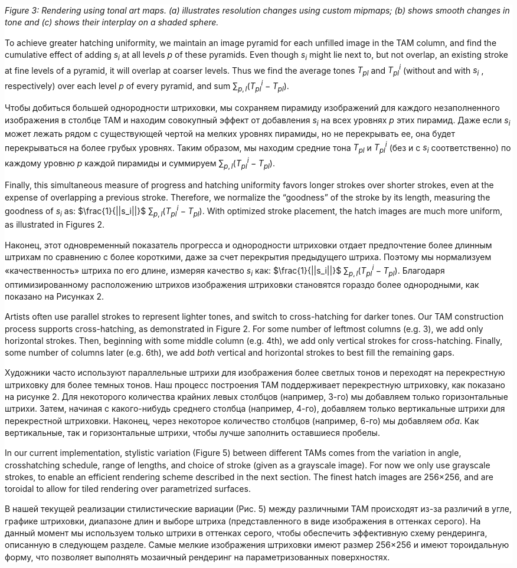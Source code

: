 _Figure 3: Rendering using tonal art maps. (a) illustrates resolution changes using custom mipmaps; (b) shows smooth changes in tone and (c) shows their interplay on a shaded sphere._ 

To achieve greater hatching uniformity, we maintain an image pyramid for each unfilled image in the TAM column, and find the cumulative effect of adding $s_i$ at all levels $p$ of these pyramids. Even though $s_i$ might lie next to, but not overlap, an existing stroke at fine levels of a pyramid, it will overlap at coarser levels. Thus we find the average tones ${T_{pl}}$ and ${T^i_{pl}}$ (without and with $s_i$ , respectively) over each level $p$ of every pyramid, and sum ${\sum} _{p,l}(T^i_{pl}-T_{pl})$. 

Чтобы добиться большей однородности штриховки, мы сохраняем пирамиду изображений для каждого незаполненного изображения в столбце TAM и находим совокупный эффект от добавления $s_i$ на всех уровнях $p$ этих пирамид. Даже если $s_i$ может лежать рядом с существующей чертой на мелких уровнях пирамиды, но не перекрывать ее, она будет перекрываться на более грубых уровнях. Таким образом, мы находим средние тона ${T_{pl}}$ и ${T^i_{pl}}$ (без и с $s_i$ соответственно) по каждому уровню $p$ каждой пирамиды и суммируем ${\sum} _{p,l}(T^i_{pl}-T_{pl})$.

Finally, this simultaneous measure of progress and hatching uniformity favors longer strokes over shorter strokes, even at the expense of overlapping a previous stroke. Therefore, we normalize the “goodness” of the stroke by its length, measuring the goodness of $s_i$ as: $\frac{1}{||s_i||}$ ${\sum} _{p,l}(T^i_{pl}-T_{pl})$. With optimized stroke placement, the hatch images are much more uniform, as illustrated in Figures 2.

Наконец, этот одновременный показатель прогресса и однородности штриховки отдает предпочтение более длинным штрихам по сравнению с более короткими, даже за счет перекрытия предыдущего штриха. Поэтому мы нормализуем «качественность» штриха по его длине, измеряя качество $s_i$ как: $\frac{1}{||s_i||}$ ${\sum} _{p,l}(T^i_{pl}-T_{pl})$. Благодаря оптимизированному расположению штрихов изображения штриховки становятся гораздо более однородными, как показано на Рисунках 2.

Artists often use parallel strokes to represent lighter tones, and switch to cross-hatching for darker tones. Our TAM construction process supports cross-hatching, as demonstrated in Figure 2. For some number of leftmost columns (e.g. 3), we add only horizontal strokes. Then, beginning with some middle column (e.g. 4th), we add only vertical strokes for cross-hatching. Finally, some number of columns later (e.g. 6th), we add _both_ vertical and horizontal strokes to best fill the remaining gaps. 

Художники часто используют параллельные штрихи для изображения более светлых тонов и переходят на перекрестную штриховку для более темных тонов. Наш процесс построения TAM поддерживает перекрестную штриховку, как показано на рисунке 2. Для некоторого количества крайних левых столбцов (например, 3-го) мы добавляем только горизонтальные штрихи. Затем, начиная с какого-нибудь среднего столбца (например, 4-го), добавляем только вертикальные штрихи для перекрестной штриховки. Наконец, через некоторое количество столбцов (например, 6-го) мы добавляем _оба_. Как вертикальные, так и горизонтальные штрихи, чтобы лучше заполнить оставшиеся пробелы.

In our current implementation, stylistic variation (Figure 5) between different TAMs comes from the variation in angle, crosshatching schedule, range of lengths, and choice of stroke (given as a grayscale image). For now we only use grayscale strokes, to enable an efficient rendering scheme described in the next section. The finest hatch images are 256×256, and are toroidal to allow for tiled rendering over parametrized surfaces.

В нашей текущей реализации стилистические вариации (Рис. 5) между различными TAM происходят из-за различий в угле, графике штриховки, диапазоне длин и выборе штриха (представленного в виде изображения в оттенках серого). На данный момент мы используем только штрихи в оттенках серого, чтобы обеспечить эффективную схему рендеринга, описанную в следующем разделе. Самые мелкие изображения штриховки имеют размер 256×256 и имеют тороидальную форму, что позволяет выполнять мозаичный рендеринг на параметризованных поверхностях.
